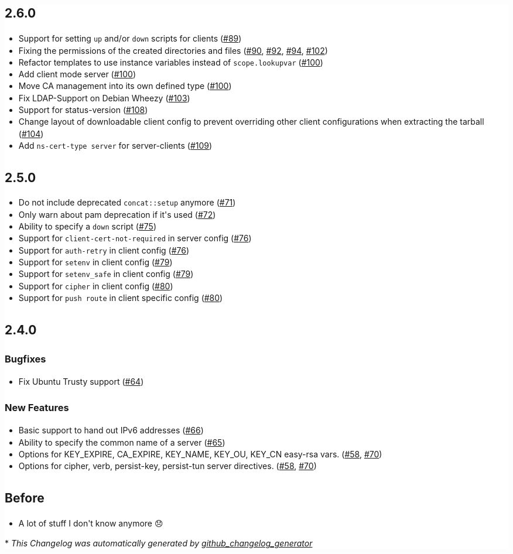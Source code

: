 ## 2.6.0

* Support for setting `up` and/or `down` scripts for clients  ([#89](https://github.com/luxflux/puppet-openvpn/pull/89))
* Fixing the permissions of the created directories and files ([#90](https://github.com/luxflux/puppet-openvpn/pull/90), [#92](https://github.com/luxflux/puppet-openvpn/pull/92), [#94](https://github.com/luxflux/puppet-openvpn/pull/94), [#102](https://github.com/luxflux/puppet-openvpn/pull/102))
* Refactor templates to use instance variables instead of `scope.lookupvar` ([#100](https://github.com/luxflux/puppet-openvpn/pull/100))
* Add client mode server ([#100](https://github.com/luxflux/puppet-openvpn/pull/100))
* Move CA management into its own defined type ([#100](https://github.com/luxflux/puppet-openvpn/pull/100))
* Fix LDAP-Support on Debian Wheezy ([#103](https://github.com/luxflux/puppet-openvpn/pull/103))
* Support for status-version ([#108](https://github.com/luxflux/puppet-openvpn/pull/108))
* Change layout of downloadable client config to prevent overriding other client configurations when extracting the tarball ([#104](https://github.com/luxflux/puppet-openvpn/pull/104))
* Add `ns-cert-type server` for server-clients ([#109](https://github.com/luxflux/puppet-openvpn/pull/109))

## 2.5.0

* Do not include deprecated `concat::setup` anymore ([#71](https://github.com/luxflux/puppet-openvpn/pull/71))
* Only warn about pam deprecation if it's used ([#72](https://github.com/luxflux/puppet-openvpn/pull/72))
* Ability to specify a `down` script ([#75](https://github.com/luxflux/puppet-openvpn/pull/75))
* Support for `client-cert-not-required` in server config ([#76](https://github.com/luxflux/puppet-openvpn/pull/76))
* Support for `auth-retry` in client config ([#76](https://github.com/luxflux/puppet-openvpn/pull/76))
* Support for `setenv` in client config ([#79](https://github.com/luxflux/puppet-openvpn/pull/79))
* Support for `setenv_safe` in client config ([#79](https://github.com/luxflux/puppet-openvpn/pull/79))
* Support for `cipher` in client config ([#80](https://github.com/luxflux/puppet-openvpn/pull/80))
* Support for `push route` in client specific config ([#80](https://github.com/luxflux/puppet-openvpn/pull/80))

## 2.4.0

### Bugfixes
* Fix Ubuntu Trusty support ([#64](https://github.com/luxflux/puppet-openvpn/pull/64))

### New Features
* Basic support to hand out IPv6 addresses ([#66](https://github.com/luxflux/puppet-openvpn/pull/66))
* Ability to specify the common name of a server ([#65](https://github.com/luxflux/puppet-openvpn/pull/65))
* Options for KEY_EXPIRE, CA_EXPIRE, KEY_NAME, KEY_OU, KEY_CN easy-rsa vars. ([#58](https://github.com/luxflux/puppet-openvpn/pull/58), [#70](https://github.com/luxflux/puppet-openvpn/pull/70))
* Options for cipher, verb, persist-key, persist-tun server directives. ([#58](https://github.com/luxflux/puppet-openvpn/pull/58), [#70](https://github.com/luxflux/puppet-openvpn/pull/70))


## Before

* A lot of stuff I don't know anymore :disappointed:


\* *This Changelog was automatically generated by [github_changelog_generator](https://github.com/skywinder/Github-Changelog-Generator)*